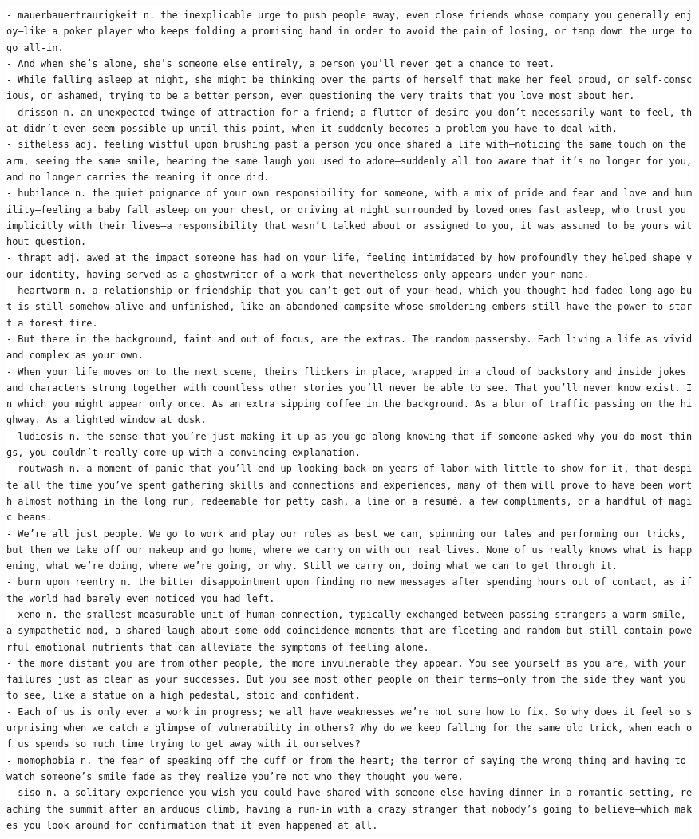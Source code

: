 	- mauerbauertraurigkeit n. the inexplicable urge to push people away, even close friends whose company you generally enjoy—like a poker player who keeps folding a promising hand in order to avoid the pain of losing, or tamp down the urge to go all-in.
	- And when she’s alone, she’s someone else entirely, a person you’ll never get a chance to meet.
	- While falling asleep at night, she might be thinking over the parts of herself that make her feel proud, or self-conscious, or ashamed, trying to be a better person, even questioning the very traits that you love most about her.
	- drisson n. an unexpected twinge of attraction for a friend; a flutter of desire you don’t necessarily want to feel, that didn’t even seem possible up until this point, when it suddenly becomes a problem you have to deal with.
	- sitheless adj. feeling wistful upon brushing past a person you once shared a life with—noticing the same touch on the arm, seeing the same smile, hearing the same laugh you used to adore—suddenly all too aware that it’s no longer for you, and no longer carries the meaning it once did.
	- hubilance n. the quiet poignance of your own responsibility for someone, with a mix of pride and fear and love and humility—feeling a baby fall asleep on your chest, or driving at night surrounded by loved ones fast asleep, who trust you implicitly with their lives—a responsibility that wasn’t talked about or assigned to you, it was assumed to be yours without question.
	- thrapt adj. awed at the impact someone has had on your life, feeling intimidated by how profoundly they helped shape your identity, having served as a ghostwriter of a work that nevertheless only appears under your name.
	- heartworm n. a relationship or friendship that you can’t get out of your head, which you thought had faded long ago but is still somehow alive and unfinished, like an abandoned campsite whose smoldering embers still have the power to start a forest fire.
	- But there in the background, faint and out of focus, are the extras. The random passersby. Each living a life as vivid and complex as your own.
	- When your life moves on to the next scene, theirs flickers in place, wrapped in a cloud of backstory and inside jokes and characters strung together with countless other stories you’ll never be able to see. That you’ll never know exist. In which you might appear only once. As an extra sipping coffee in the background. As a blur of traffic passing on the highway. As a lighted window at dusk.
	- ludiosis n. the sense that you’re just making it up as you go along—knowing that if someone asked why you do most things, you couldn’t really come up with a convincing explanation.
	- routwash n. a moment of panic that you’ll end up looking back on years of labor with little to show for it, that despite all the time you’ve spent gathering skills and connections and experiences, many of them will prove to have been worth almost nothing in the long run, redeemable for petty cash, a line on a résumé, a few compliments, or a handful of magic beans.
	- We’re all just people. We go to work and play our roles as best we can, spinning our tales and performing our tricks, but then we take off our makeup and go home, where we carry on with our real lives. None of us really knows what is happening, what we’re doing, where we’re going, or why. Still we carry on, doing what we can to get through it.
	- burn upon reentry n. the bitter disappointment upon finding no new messages after spending hours out of contact, as if the world had barely even noticed you had left.
	- xeno n. the smallest measurable unit of human connection, typically exchanged between passing strangers—a warm smile, a sympathetic nod, a shared laugh about some odd coincidence—moments that are fleeting and random but still contain powerful emotional nutrients that can alleviate the symptoms of feeling alone.
	- the more distant you are from other people, the more invulnerable they appear. You see yourself as you are, with your failures just as clear as your successes. But you see most other people on their terms—only from the side they want you to see, like a statue on a high pedestal, stoic and confident.
	- Each of us is only ever a work in progress; we all have weaknesses we’re not sure how to fix. So why does it feel so surprising when we catch a glimpse of vulnerability in others? Why do we keep falling for the same old trick, when each of us spends so much time trying to get away with it ourselves?
	- momophobia n. the fear of speaking off the cuff or from the heart; the terror of saying the wrong thing and having to watch someone’s smile fade as they realize you’re not who they thought you were.
	- siso n. a solitary experience you wish you could have shared with someone else—having dinner in a romantic setting, reaching the summit after an arduous climb, having a run-in with a crazy stranger that nobody’s going to believe—which makes you look around for confirmation that it even happened at all.
